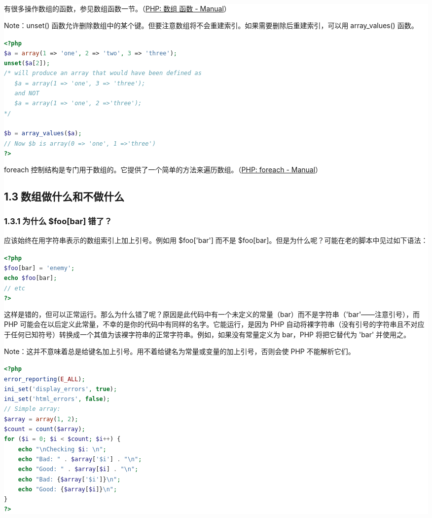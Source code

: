 有很多操作数组的函数，参见数组函数一节。（[PHP: 数组 函数 - Manual](https://www.php.net/manual/zh/ref.array.php)）

Note：unset() 函数允许删除数组中的某个键。但要注意数组将不会重建索引。如果需要删除后重建索引，可以用 array\_values() 函数。

```php
<?php
$a = array(1 => 'one', 2 => 'two', 3 => 'three');
unset($a[2]);
/* will produce an array that would have been defined as
   $a = array(1 => 'one', 3 => 'three');
   and NOT
   $a = array(1 => 'one', 2 =>'three');
*/

$b = array_values($a);
// Now $b is array(0 => 'one', 1 =>'three')
?>
```

foreach 控制结构是专门用于数组的。它提供了一个简单的方法来遍历数组。（[PHP: foreach - Manual](https://www.php.net/manual/zh/control-structures.foreach.php)）

## 1.3 数组做什么和不做什么

### 1.3.1 为什么 \$foo[bar] 错了？

应该始终在用字符串表示的数组索引上加上引号。例如用 \$foo['bar'] 而不是 \$foo[bar]。但是为什么呢？可能在老的脚本中见过如下语法：

```php
<?php
$foo[bar] = 'enemy';
echo $foo[bar];
// etc
?>
```

这样是错的，但可以正常运行。那么为什么错了呢？原因是此代码中有一个未定义的常量（bar）而不是字符串（'bar'——注意引号），而 PHP 可能会在以后定义此常量，不幸的是你的代码中有同样的名字。它能运行，是因为 PHP 自动将裸字符串（没有引号的字符串且不对应于任何已知符号）转换成一个其值为该裸字符串的正常字符串。例如，如果没有常量定义为 bar，PHP 将把它替代为 'bar' 并使用之。

Note：这并不意味着总是给键名加上引号。用不着给键名为常量或变量的加上引号，否则会使 PHP 不能解析它们。

```php
<?php
error_reporting(E_ALL);
ini_set('display_errors', true);
ini_set('html_errors', false);
// Simple array:
$array = array(1, 2);
$count = count($array);
for ($i = 0; $i < $count; $i++) {
    echo "\nChecking $i: \n";
    echo "Bad: " . $array['$i'] . "\n";
    echo "Good: " . $array[$i] . "\n";
    echo "Bad: {$array['$i']}\n";
    echo "Good: {$array[$i]}\n";
}
?>
```
